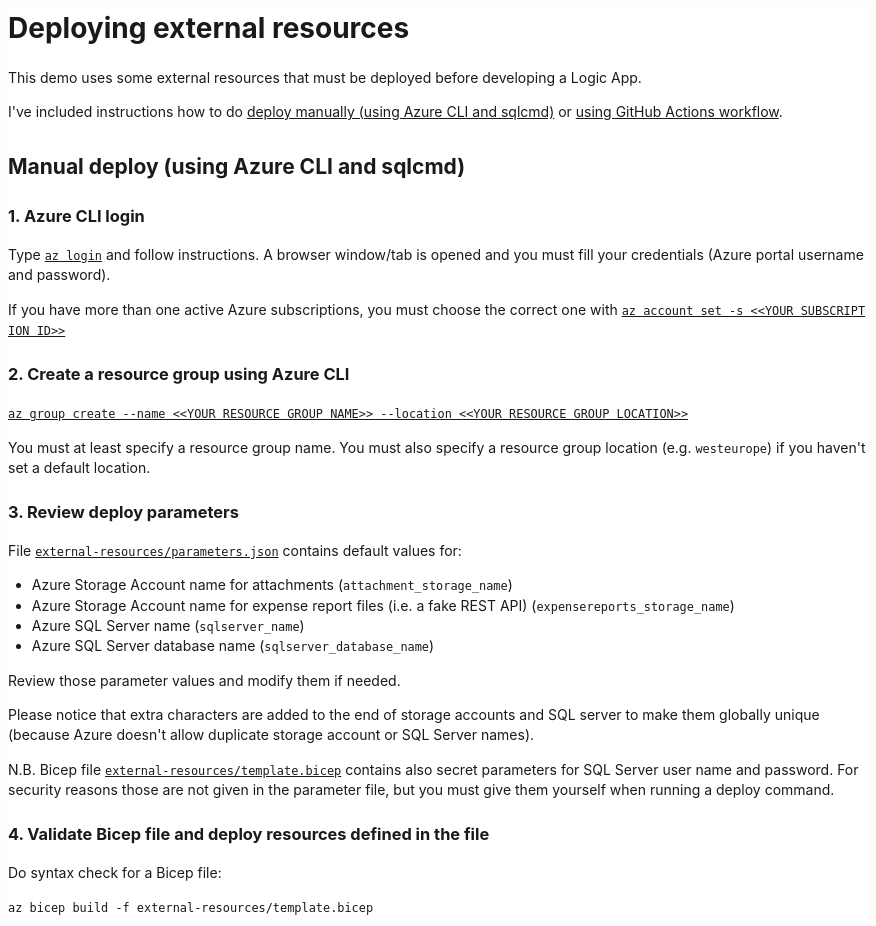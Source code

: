 # Deploying external resources

This demo uses some external resources that must be deployed before developing a Logic App.

I've included instructions how to do [deploy manually (using Azure CLI and sqlcmd)](#manual-deploy-using-azure-cli-and-sqlcmd) or [using GitHub Actions workflow](#deploy-using-github-actions-workflow).

## Manual deploy (using Azure CLI and sqlcmd)

### 1. Azure CLI login

Type [`az login`](https://docs.microsoft.com/en-us/cli/azure/authenticate-azure-cli) and follow instructions. A browser window/tab is opened and you must fill your credentials (Azure portal username and password).

If you have more than one active Azure subscriptions, you must choose the correct one with [`az account set -s <<YOUR SUBSCRIPTION ID>>`](https://docs.microsoft.com/en-us/cli/azure/manage-azure-subscriptions-azure-cli#change-the-active-subscription)

### 2. Create a resource group using Azure CLI

[`az group create --name <<YOUR RESOURCE GROUP NAME>> --location <<YOUR RESOURCE GROUP LOCATION>>`](https://docs.microsoft.com/en-us/cli/azure/group?view=azure-cli-latest#az-group-create)

You must at least specify a resource group name. You must also specify a resource group location (e.g. `westeurope`) if you haven't set a default location.

### 3. Review deploy parameters

File [`external-resources/parameters.json`](/external-resources/parameters.json) contains default values for:

- Azure Storage Account name for attachments (`attachment_storage_name`)
- Azure Storage Account name for expense report files (i.e. a fake REST API) (`expensereports_storage_name`)
- Azure SQL Server name (`sqlserver_name`)
- Azure SQL Server database name (`sqlserver_database_name`)

Review those parameter values and modify them if needed.

Please notice that extra characters are added to the end of storage accounts and SQL server to make them globally unique (because Azure doesn't allow duplicate storage account or SQL Server names).

N.B. Bicep file [`external-resources/template.bicep`](/external-resources/template.bicep) contains also secret parameters for SQL Server user name and password. For security reasons those are not given in the parameter file, but you must give them yourself when running a deploy command.

### 4. Validate Bicep file and deploy resources defined in the file

Do syntax check for a Bicep file:

`az bicep build -f external-resources/template.bicep`
